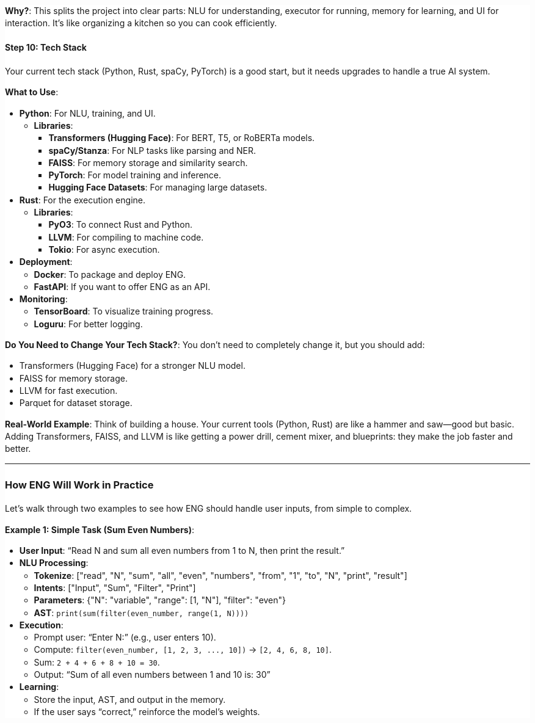 **Why?**:
This splits the project into clear parts: NLU for understanding, executor for running, memory for learning, and UI for interaction. It’s like organizing a kitchen so you can cook efficiently.

#### Step 10: Tech Stack
Your current tech stack (Python, Rust, spaCy, PyTorch) is a good start, but it needs upgrades to handle a true AI system.

**What to Use**:
- **Python**: For NLU, training, and UI.
  - **Libraries**:
    - **Transformers (Hugging Face)**: For BERT, T5, or RoBERTa models.
    - **spaCy/Stanza**: For NLP tasks like parsing and NER.
    - **FAISS**: For memory storage and similarity search.
    - **PyTorch**: For model training and inference.
    - **Hugging Face Datasets**: For managing large datasets.
- **Rust**: For the execution engine.
  - **Libraries**:
    - **PyO3**: To connect Rust and Python.
    - **LLVM**: For compiling to machine code.
    - **Tokio**: For async execution.
- **Deployment**:
  - **Docker**: To package and deploy ENG.
  - **FastAPI**: If you want to offer ENG as an API.
- **Monitoring**:
  - **TensorBoard**: To visualize training progress.
  - **Loguru**: For better logging.

**Do You Need to Change Your Tech Stack?**:
You don’t need to completely change it, but you should add:
- Transformers (Hugging Face) for a stronger NLU model.
- FAISS for memory storage.
- LLVM for fast execution.
- Parquet for dataset storage.

**Real-World Example**:
Think of building a house. Your current tools (Python, Rust) are like a hammer and saw—good but basic. Adding Transformers, FAISS, and LLVM is like getting a power drill, cement mixer, and blueprints: they make the job faster and better.

---

### How ENG Will Work in Practice
Let’s walk through two examples to see how ENG should handle user inputs, from simple to complex.

**Example 1: Simple Task (Sum Even Numbers)**:
- **User Input**: “Read N and sum all even numbers from 1 to N, then print the result.”
- **NLU Processing**:
  - **Tokenize**: ["read", "N", "sum", "all", "even", "numbers", "from", "1", "to", "N", "print", "result"]
  - **Intents**: ["Input", "Sum", "Filter", "Print"]
  - **Parameters**: {"N": "variable", "range": [1, "N"], "filter": "even"}
  - **AST**: `print(sum(filter(even_number, range(1, N))))`
- **Execution**:
  - Prompt user: “Enter N:” (e.g., user enters 10).
  - Compute: `filter(even_number, [1, 2, 3, ..., 10])` → `[2, 4, 6, 8, 10]`.
  - Sum: `2 + 4 + 6 + 8 + 10 = 30`.
  - Output: “Sum of all even numbers between 1 and 10 is: 30”
- **Learning**:
  - Store the input, AST, and output in the memory.
  - If the user says “correct,” reinforce the model’s weights.
